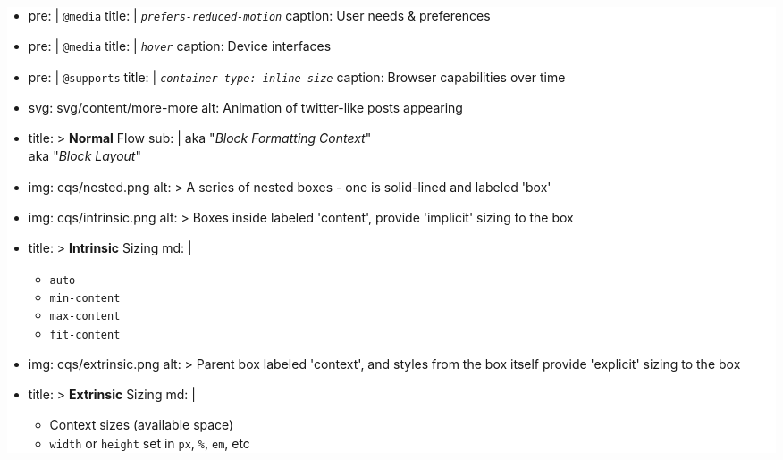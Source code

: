 - pre: |
    `@media`
  title: |
    _`prefers-reduced-motion`_
  caption: User needs & preferences

- pre: |
    `@media`
  title: |
    _`hover`_
  caption: Device interfaces

- pre: |
    `@supports`
  title: |
    _`container-type: inline-size`_
  caption: Browser capabilities over time

- svg: svg/content/more-more
  alt: Animation of twitter-like posts appearing

- title: >
    **Normal** Flow
  sub: |
    aka "_Block Formatting Context_" \
    aka "_Block Layout_"

- img: cqs/nested.png
  alt: >
    A series of nested boxes -
    one is solid-lined and labeled 'box'

- img: cqs/intrinsic.png
  alt: >
    Boxes inside labeled 'content',
    provide 'implicit' sizing
    to the box

- title: >
    **Intrinsic** Sizing
  md: |
    - `auto`
    - `min-content`
    - `max-content`
    - `fit-content`

- img: cqs/extrinsic.png
  alt: >
    Parent box labeled 'context',
    and styles from the box itself
    provide 'explicit' sizing
    to the box

- title: >
    **Extrinsic** Sizing
  md: |
    - Context sizes (available space)
    - `width` or `height`
      set in `px`, `%`, `em`, etc
